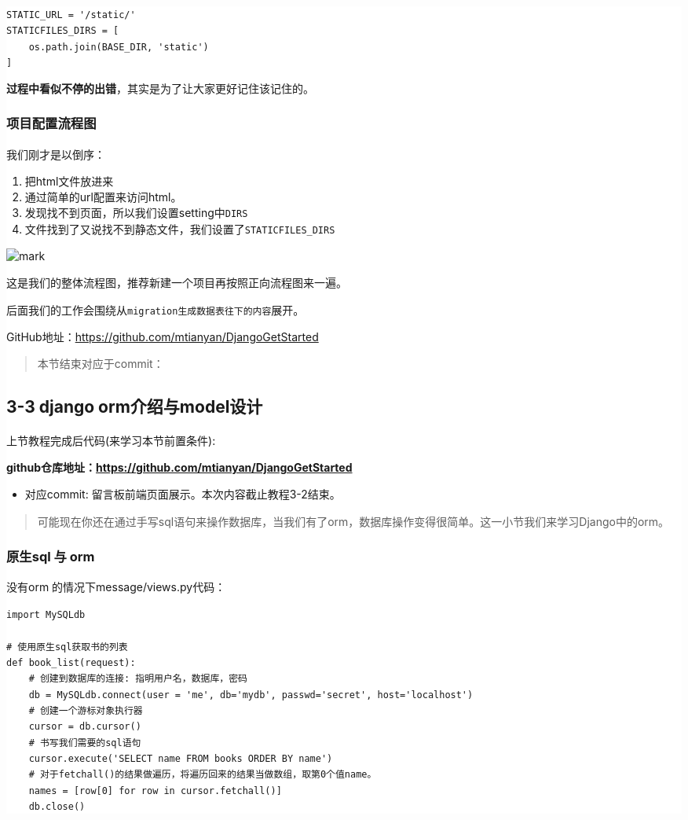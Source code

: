 ```
STATIC_URL = '/static/'
STATICFILES_DIRS = [
    os.path.join(BASE_DIR, 'static')
]
```

**过程中看似不停的出错**，其实是为了让大家更好记住该记住的。

### 项目配置流程图

我们刚才是以倒序：

1. 把html文件放进来
2. 通过简单的url配置来访问html。
3. 发现找不到页面，所以我们设置setting中`DIRS`
4. 文件找到了又说找不到静态文件，我们设置了`STATICFILES_DIRS`

![mark](http://myphoto.mtianyan.cn/blog/180107/ihf44icl9d.png?imageslim)

这是我们的整体流程图，推荐新建一个项目再按照正向流程图来一遍。

后面我们的工作会围绕从`migration生成数据表往下的内容`展开。

GitHub地址：https://github.com/mtianyan/DjangoGetStarted

>本节结束对应于commit：

## 3-3 django orm介绍与model设计
上节教程完成后代码(来学习本节前置条件):

**github仓库地址：https://github.com/mtianyan/DjangoGetStarted**

- 对应commit: 留言板前端页面展示。本次内容截止教程3-2结束。

>可能现在你还在通过手写sql语句来操作数据库，当我们有了orm，数据库操作变得很简单。这一小节我们来学习Django中的orm。

### 原生sql 与 orm

没有orm 的情况下message/views.py代码：

```
import MySQLdb

# 使用原生sql获取书的列表
def book_list(request):
    # 创建到数据库的连接: 指明用户名，数据库，密码
    db = MySQLdb.connect(user = 'me', db='mydb', passwd='secret', host='localhost')
    # 创建一个游标对象执行器
    cursor = db.cursor()
    # 书写我们需要的sql语句
    cursor.execute('SELECT name FROM books ORDER BY name')
    # 对于fetchall()的结果做遍历，将遍历回来的结果当做数组，取第0个值name。
    names = [row[0] for row in cursor.fetchall()]
    db.close()
```
